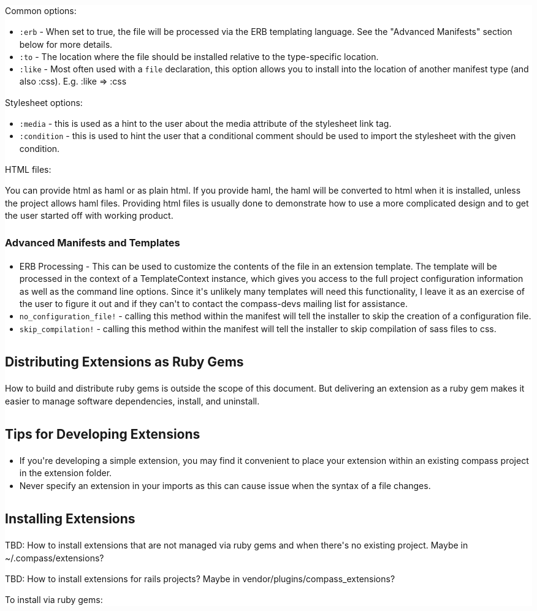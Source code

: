 Common options:

* `:erb` - When set to true, the file will be processed via the ERB templating language. See the "Advanced Manifests" section below for more details.
* `:to` - The location where the file should be installed relative to the type-specific location.
* `:like` - Most often used with a `file` declaration, this option allows you to install into the location of another manifest type (and also :css). E.g. :like => :css

Stylesheet options:

* `:media` - this is used as a hint to the user about the media attribute of the stylesheet link tag.
* `:condition` - this is used to hint the user that a conditional comment should be used to import the stylesheet with the given condition.

HTML files:

You can provide html as haml or as plain html. If you provide haml, the haml will be converted to html when it is installed, unless the project allows haml files. Providing html files is usually done to demonstrate how to use a more complicated design and to get the user started off with working product.

### Advanced Manifests and Templates

* ERB Processing - This can be used to customize the contents of the file in an extension template. The template will be processed in the context of a TemplateContext instance, which gives you access to the full project configuration information as well as the command line options. Since it's unlikely many templates will need this functionality, I leave it as an exercise of the user to figure it out and if they can't to contact the compass-devs mailing list for assistance.
* `no_configuration_file!` - calling this method within the manifest will tell the installer to skip the creation of a configuration file.
* `skip_compilation!` - calling this method within the manifest will tell the installer to skip compilation of sass files to css.

Distributing Extensions as Ruby Gems
------------------------------------

How to build and distribute ruby gems is outside the scope of this document. But delivering an extension as a ruby gem makes it easier to manage software dependencies, install, and uninstall.

Tips for Developing Extensions
------------------------------

* If you're developing a simple extension, you may find it convenient to place your extension within an existing compass project in the extension folder.
* Never specify an extension in your imports as this can cause issue when the syntax of a file changes.

Installing Extensions
---------------------

TBD: How to install extensions that are not managed via ruby gems and when there's no existing project. Maybe in ~/.compass/extensions?

TBD: How to install extensions for rails projects? Maybe in vendor/plugins/compass_extensions?

To install via ruby gems:
